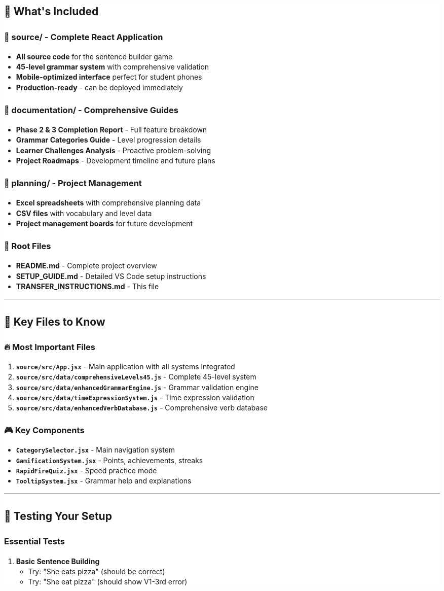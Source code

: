 
## 📁 **What's Included**

### **📂 source/** - Complete React Application
- **All source code** for the sentence builder game
- **45-level grammar system** with comprehensive validation
- **Mobile-optimized interface** perfect for student phones
- **Production-ready** - can be deployed immediately

### **📂 documentation/** - Comprehensive Guides
- **Phase 2 & 3 Completion Report** - Full feature breakdown
- **Grammar Categories Guide** - Level progression details
- **Learner Challenges Analysis** - Proactive problem-solving
- **Project Roadmaps** - Development timeline and future plans

### **📂 planning/** - Project Management
- **Excel spreadsheets** with comprehensive planning data
- **CSV files** with vocabulary and level data
- **Project management boards** for future development

### **📂 Root Files**
- **README.md** - Complete project overview
- **SETUP_GUIDE.md** - Detailed VS Code setup instructions
- **TRANSFER_INSTRUCTIONS.md** - This file

---

## 🎯 **Key Files to Know**

### **🔥 Most Important Files**
1. **`source/src/App.jsx`** - Main application with all systems integrated
2. **`source/src/data/comprehensiveLevels45.js`** - Complete 45-level system
3. **`source/src/data/enhancedGrammarEngine.js`** - Grammar validation engine
4. **`source/src/data/timeExpressionSystem.js`** - Time expression validation
5. **`source/src/data/enhancedVerbDatabase.js`** - Comprehensive verb database

### **🎮 Key Components**
- **`CategorySelector.jsx`** - Main navigation system
- **`GamificationSystem.jsx`** - Points, achievements, streaks
- **`RapidFireQuiz.jsx`** - Speed practice mode
- **`TooltipSystem.jsx`** - Grammar help and explanations

---

## 🧪 **Testing Your Setup**

### **Essential Tests**
1. **Basic Sentence Building**
   - Try: "She eats pizza" (should be correct)
   - Try: "She eat pizza" (should show V1-3rd error)
